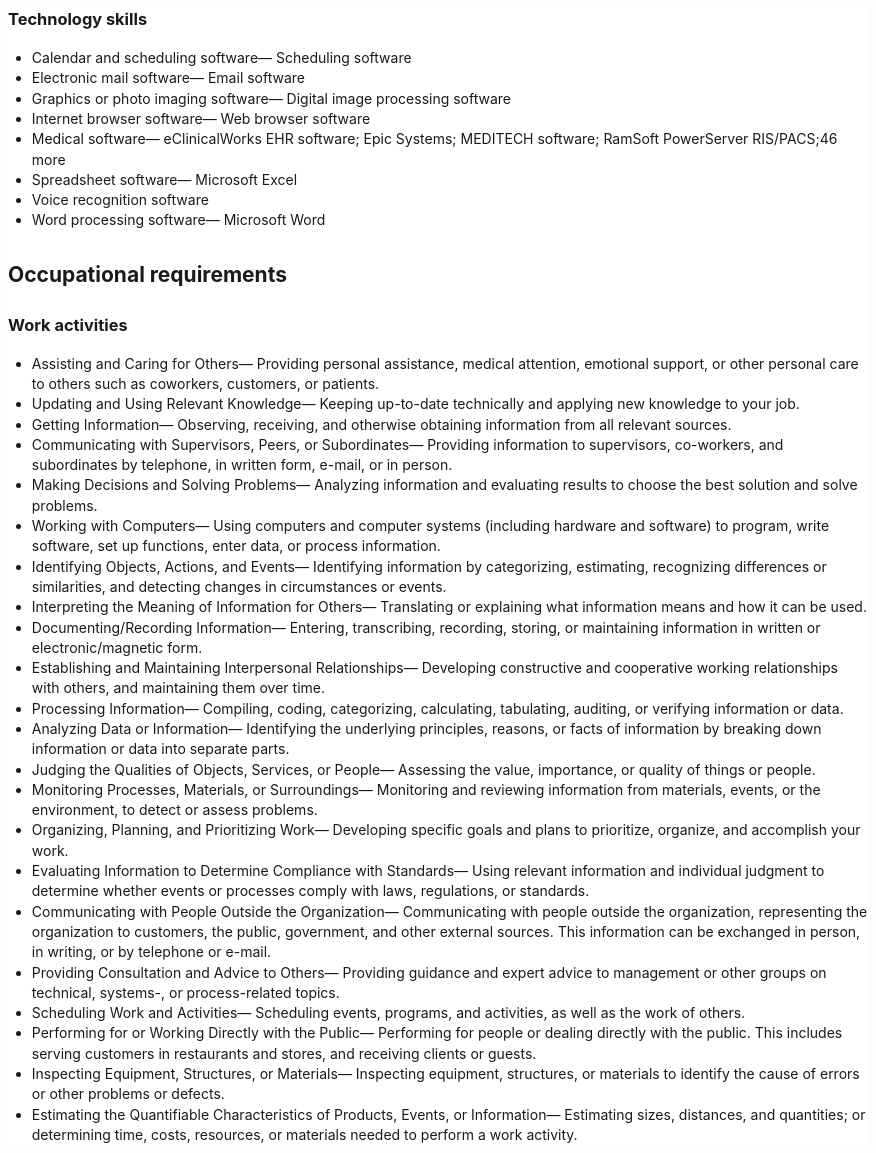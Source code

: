 ### Technology skills
- Calendar and scheduling software— Scheduling software
- Electronic mail software— Email software
- Graphics or photo imaging software— Digital image processing software
- Internet browser software— Web browser software
- Medical software— eClinicalWorks EHR software; Epic Systems; MEDITECH software; RamSoft PowerServer RIS/PACS;46 more
- Spreadsheet software— Microsoft Excel
- Voice recognition software
- Word processing software— Microsoft Word

## Occupational requirements
### Work activities
- Assisting and Caring for Others— Providing personal assistance, medical attention, emotional support, or other personal care to others such as coworkers, customers, or patients.
- Updating and Using Relevant Knowledge— Keeping up-to-date technically and applying new knowledge to your job.
- Getting Information— Observing, receiving, and otherwise obtaining information from all relevant sources.
- Communicating with Supervisors, Peers, or Subordinates— Providing information to supervisors, co-workers, and subordinates by telephone, in written form, e-mail, or in person.
- Making Decisions and Solving Problems— Analyzing information and evaluating results to choose the best solution and solve problems.
- Working with Computers— Using computers and computer systems (including hardware and software) to program, write software, set up functions, enter data, or process information.
- Identifying Objects, Actions, and Events— Identifying information by categorizing, estimating, recognizing differences or similarities, and detecting changes in circumstances or events.
- Interpreting the Meaning of Information for Others— Translating or explaining what information means and how it can be used.
- Documenting/Recording Information— Entering, transcribing, recording, storing, or maintaining information in written or electronic/magnetic form.
- Establishing and Maintaining Interpersonal Relationships— Developing constructive and cooperative working relationships with others, and maintaining them over time.
- Processing Information— Compiling, coding, categorizing, calculating, tabulating, auditing, or verifying information or data.
- Analyzing Data or Information— Identifying the underlying principles, reasons, or facts of information by breaking down information or data into separate parts.
- Judging the Qualities of Objects, Services, or People— Assessing the value, importance, or quality of things or people.
- Monitoring Processes, Materials, or Surroundings— Monitoring and reviewing information from materials, events, or the environment, to detect or assess problems.
- Organizing, Planning, and Prioritizing Work— Developing specific goals and plans to prioritize, organize, and accomplish your work.
- Evaluating Information to Determine Compliance with Standards— Using relevant information and individual judgment to determine whether events or processes comply with laws, regulations, or standards.
- Communicating with People Outside the Organization— Communicating with people outside the organization, representing the organization to customers, the public, government, and other external sources. This information can be exchanged in person, in writing, or by telephone or e-mail.
- Providing Consultation and Advice to Others— Providing guidance and expert advice to management or other groups on technical, systems-, or process-related topics.
- Scheduling Work and Activities— Scheduling events, programs, and activities, as well as the work of others.
- Performing for or Working Directly with the Public— Performing for people or dealing directly with the public. This includes serving customers in restaurants and stores, and receiving clients or guests.
- Inspecting Equipment, Structures, or Materials— Inspecting equipment, structures, or materials to identify the cause of errors or other problems or defects.
- Estimating the Quantifiable Characteristics of Products, Events, or Information— Estimating sizes, distances, and quantities; or determining time, costs, resources, or materials needed to perform a work activity.
